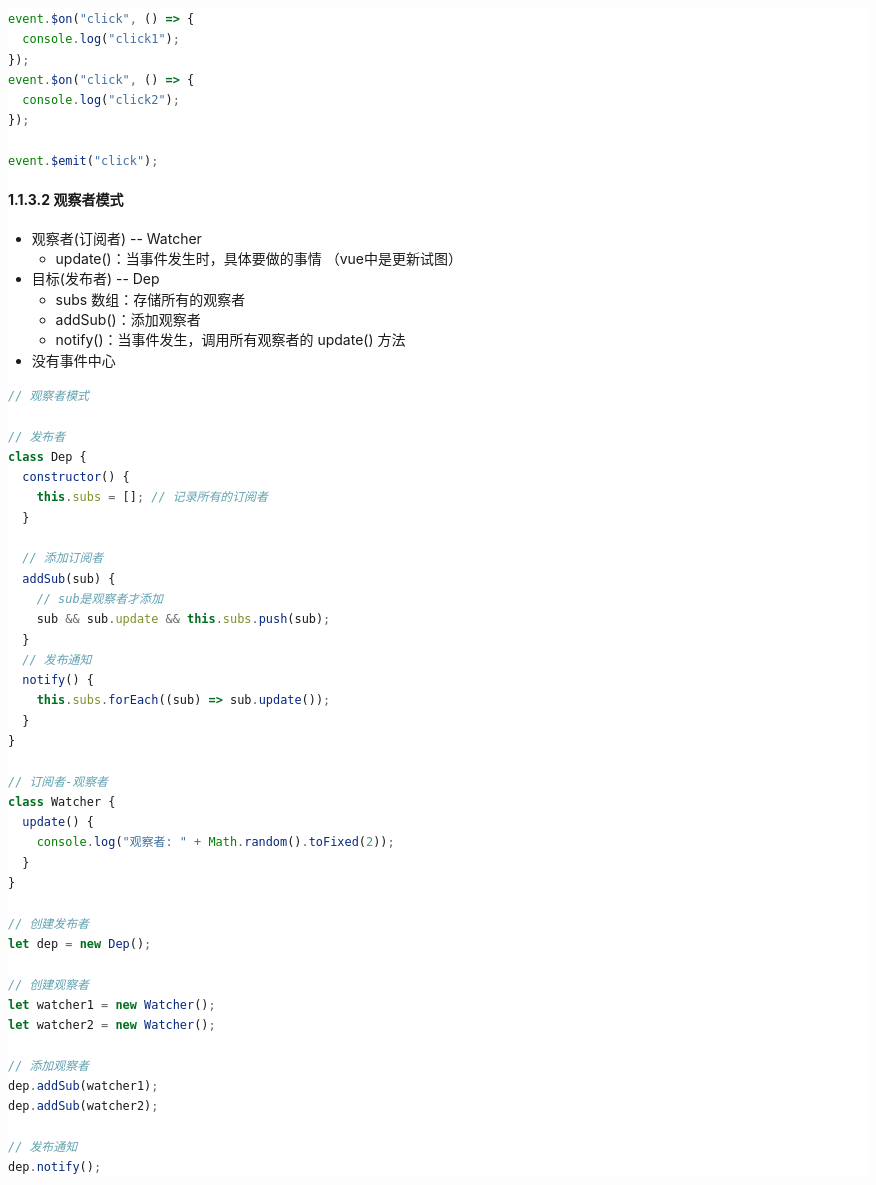 ``` js
event.$on("click", () => {
  console.log("click1");
});
event.$on("click", () => {
  console.log("click2");
});

event.$emit("click");
```



#### 1.1.3.2 观察者模式
- 观察者(订阅者) -- Watcher
    - update()：当事件发生时，具体要做的事情   （vue中是更新试图）
- 目标(发布者) -- Dep
    - subs 数组：存储所有的观察者
    - addSub()：添加观察者
    - notify()：当事件发生，调用所有观察者的 update() 方法
- 没有事件中心

``` js
// 观察者模式

// 发布者
class Dep {
  constructor() {
    this.subs = []; // 记录所有的订阅者
  }

  // 添加订阅者
  addSub(sub) {
    // sub是观察者才添加
    sub && sub.update && this.subs.push(sub);
  }
  // 发布通知
  notify() {
    this.subs.forEach((sub) => sub.update());
  }
}

// 订阅者-观察者
class Watcher {
  update() {
    console.log("观察者: " + Math.random().toFixed(2));
  }
}

// 创建发布者
let dep = new Dep();

// 创建观察者
let watcher1 = new Watcher();
let watcher2 = new Watcher();

// 添加观察者
dep.addSub(watcher1);
dep.addSub(watcher2);

// 发布通知
dep.notify();
```

